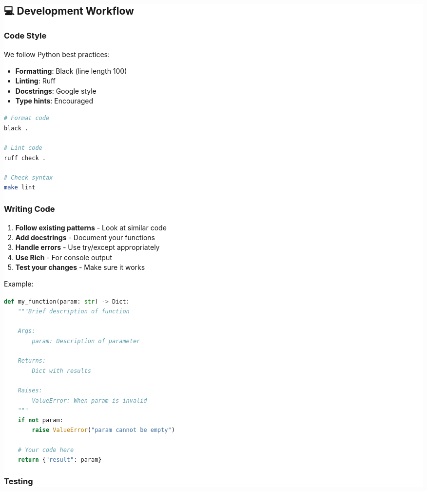 ## 💻 Development Workflow

### Code Style

We follow Python best practices:

- **Formatting**: Black (line length 100)
- **Linting**: Ruff
- **Docstrings**: Google style
- **Type hints**: Encouraged

```bash
# Format code
black .

# Lint code
ruff check .

# Check syntax
make lint
```

### Writing Code

1. **Follow existing patterns** - Look at similar code
2. **Add docstrings** - Document your functions
3. **Handle errors** - Use try/except appropriately
4. **Use Rich** - For console output
5. **Test your changes** - Make sure it works

Example:

```python
def my_function(param: str) -> Dict:
    """Brief description of function
    
    Args:
        param: Description of parameter
        
    Returns:
        Dict with results
        
    Raises:
        ValueError: When param is invalid
    """
    if not param:
        raise ValueError("param cannot be empty")
    
    # Your code here
    return {"result": param}
```

### Testing
